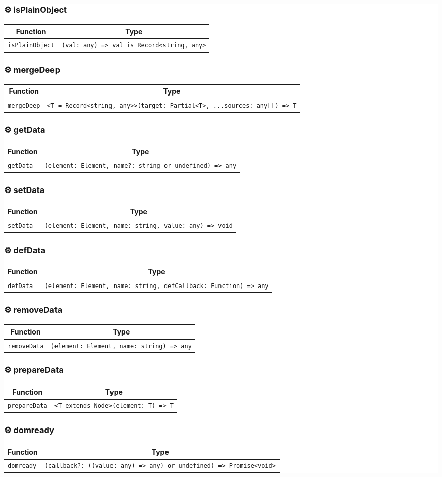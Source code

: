 ### :gear: isPlainObject

| Function | Type |
| ---------- | ---------- |
| `isPlainObject` | `(val: any) => val is Record<string, any>` |

### :gear: mergeDeep

| Function | Type |
| ---------- | ---------- |
| `mergeDeep` | `<T = Record<string, any>>(target: Partial<T>, ...sources: any[]) => T` |

### :gear: getData

| Function | Type |
| ---------- | ---------- |
| `getData` | `(element: Element, name?: string or undefined) => any` |

### :gear: setData

| Function | Type |
| ---------- | ---------- |
| `setData` | `(element: Element, name: string, value: any) => void` |

### :gear: defData

| Function | Type |
| ---------- | ---------- |
| `defData` | `(element: Element, name: string, defCallback: Function) => any` |

### :gear: removeData

| Function | Type |
| ---------- | ---------- |
| `removeData` | `(element: Element, name: string) => any` |

### :gear: prepareData

| Function | Type |
| ---------- | ---------- |
| `prepareData` | `<T extends Node>(element: T) => T` |

### :gear: domready

| Function | Type |
| ---------- | ---------- |
| `domready` | `(callback?: ((value: any) => any) or undefined) => Promise<void>` |
